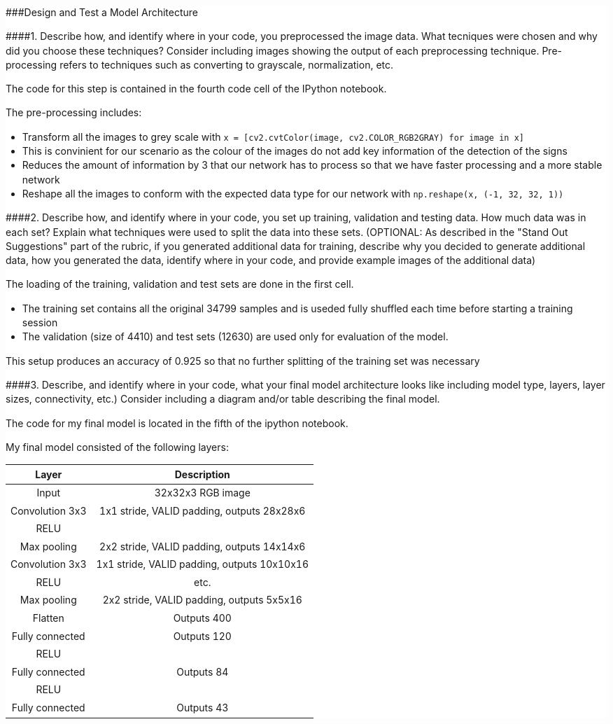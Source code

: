 ###Design and Test a Model Architecture

####1. Describe how, and identify where in your code, you preprocessed the image data. What tecniques were chosen and why did you choose these techniques? Consider including images showing the output of each preprocessing technique. Pre-processing refers to techniques such as converting to grayscale, normalization, etc.

The code for this step is contained in the fourth code cell of the IPython notebook.

The pre-processing includes:
- Transform all the images to grey scale with `x = [cv2.cvtColor(image, cv2.COLOR_RGB2GRAY) for image in x]`
 - This is convinient for our scenario as the colour of the images do not add key information of the detection of the signs
 - Reduces the amount of information by 3 that our network has to process so that we have faster processing and a more stable network
- Reshape all the images to conform with the expected data type for our network with `np.reshape(x, (-1, 32, 32, 1))`

####2. Describe how, and identify where in your code, you set up training, validation and testing data. How much data was in each set? Explain what techniques were used to split the data into these sets. (OPTIONAL: As described in the "Stand Out Suggestions" part of the rubric, if you generated additional data for training, describe why you decided to generate additional data, how you generated the data, identify where in your code, and provide example images of the additional data)

The loading of the training, validation and test sets are done in the first cell.
- The training set contains all the original 34799 samples and is useded fully shuffled each time before starting a training session
- The validation (size of 4410) and test sets (12630) are used only for evaluation of the model.

This setup produces an accuracy of 0.925 so that no further splitting of the training set was necessary

####3. Describe, and identify where in your code, what your final model architecture looks like including model type, layers, layer sizes, connectivity, etc.) Consider including a diagram and/or table describing the final model.

The code for my final model is located in the fifth of the ipython notebook.

My final model consisted of the following layers:

| Layer         		|     Description	        					|
|:---------------------:|:---------------------------------------------:|
| Input         		| 32x32x3 RGB image   							|
| Convolution 3x3     	| 1x1 stride, VALID padding, outputs 28x28x6 	|
| RELU					|												|
| Max pooling	      	| 2x2 stride, VALID padding, outputs 14x14x6	|
| Convolution 3x3	    | 1x1 stride, VALID padding, outputs 10x10x16	|
| RELU					| etc.        									|
| Max pooling			| 2x2 stride, VALID padding, outputs 5x5x16		|
| Flatten				| Outputs 400									|
| Fully connected		| Outputs 120									|
| RELU					|												|
| Fully connected		| Outputs 84									|
| RELU					|												|
| Fully connected		| Outputs 43


[//]: # (Image References)
[image1]: ./random-web-images/label_1.jpg "Traffic Sign 1"
[image2]: ./random-web-images/label_17.jpg "Traffic Sign 2"
[image3]: ./random-web-images/label_18.jpg "Traffic Sign 3"
[image4]: ./random-web-images/label_25.jpg "Traffic Sign 4"
[image5]: ./random-web-images/label_28.jpg "Traffic Sign 5"